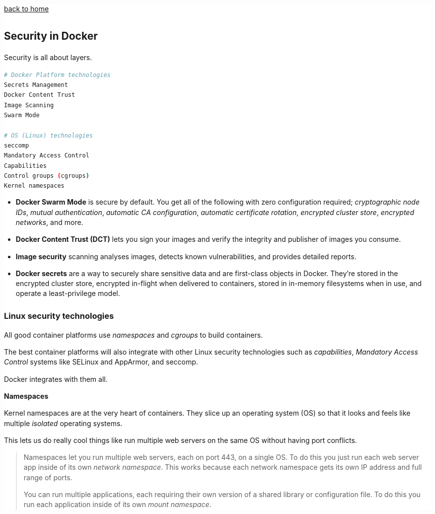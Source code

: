 [back to home](./README.md)

## Security in Docker

Security is all about layers.

```bash
# Docker Platform technologies
Secrets Management
Docker Content Trust
Image Scanning
Swarm Mode

# OS (Linux) technologies
seccomp
Mandatory Access Control
Capabilities
Control groups (cgroups)
Kernel namespaces
```

- **Docker Swarm Mode** is secure by default. You get all of the following with zero configuration required; _cryptographic node IDs_, _mutual authentication_, _automatic CA configuration_, _automatic certificate rotation_, _encrypted cluster store_, _encrypted networks_, and more.

- **Docker Content Trust (DCT)** lets you sign your images and verify the integrity and publisher of images you consume.

- **Image security** scanning analyses images, detects known vulnerabilities, and provides detailed reports.

- **Docker secrets** are a way to securely share sensitive data and are first-class objects in Docker. They’re stored in the encrypted cluster store, encrypted in-flight when delivered to containers, stored in in-memory filesystems when in use, and operate a least-privilege model.

### Linux security technologies

All good container platforms use _namespaces_ and _cgroups_ to build containers.

The best container platforms will also integrate with other Linux security technologies such as _capabilities_, _Mandatory Access Control_ systems like SELinux and AppArmor, and seccomp.

Docker integrates with them all.

**Namespaces**

Kernel namespaces are at the very heart of containers. They slice up an operating system (OS) so that it looks and feels like multiple _isolated_ operating systems.

This lets us do really cool things like run multiple web servers on the same OS without having port conflicts.

> Namespaces let you run multiple web servers, each on port 443, on a single OS. To do this you just run each web server app inside of its own _network namespace_. This works because each network namespace gets its own IP address and full range of ports.
>
> You can run multiple applications, each requiring their own version of a shared library or configuration file. To do this you run each application inside of its own _mount namespace_.
